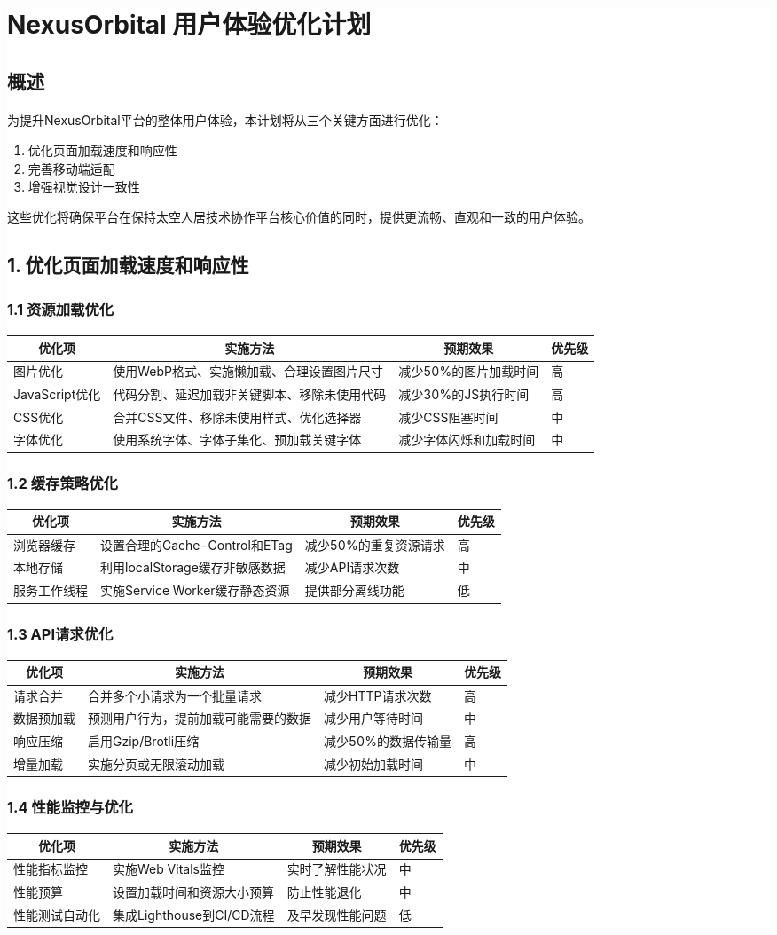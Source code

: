 # NexusOrbital 用户体验优化计划

## 概述

为提升NexusOrbital平台的整体用户体验，本计划将从三个关键方面进行优化：
1. 优化页面加载速度和响应性
2. 完善移动端适配
3. 增强视觉设计一致性

这些优化将确保平台在保持太空人居技术协作平台核心价值的同时，提供更流畅、直观和一致的用户体验。

## 1. 优化页面加载速度和响应性

### 1.1 资源加载优化

| 优化项 | 实施方法 | 预期效果 | 优先级 |
|-------|---------|---------|-------|
| 图片优化 | 使用WebP格式、实施懒加载、合理设置图片尺寸 | 减少50%的图片加载时间 | 高 |
| JavaScript优化 | 代码分割、延迟加载非关键脚本、移除未使用代码 | 减少30%的JS执行时间 | 高 |
| CSS优化 | 合并CSS文件、移除未使用样式、优化选择器 | 减少CSS阻塞时间 | 中 |
| 字体优化 | 使用系统字体、字体子集化、预加载关键字体 | 减少字体闪烁和加载时间 | 中 |

### 1.2 缓存策略优化

| 优化项 | 实施方法 | 预期效果 | 优先级 |
|-------|---------|---------|-------|
| 浏览器缓存 | 设置合理的Cache-Control和ETag | 减少50%的重复资源请求 | 高 |
| 本地存储 | 利用localStorage缓存非敏感数据 | 减少API请求次数 | 中 |
| 服务工作线程 | 实施Service Worker缓存静态资源 | 提供部分离线功能 | 低 |

### 1.3 API请求优化

| 优化项 | 实施方法 | 预期效果 | 优先级 |
|-------|---------|---------|-------|
| 请求合并 | 合并多个小请求为一个批量请求 | 减少HTTP请求次数 | 高 |
| 数据预加载 | 预测用户行为，提前加载可能需要的数据 | 减少用户等待时间 | 中 |
| 响应压缩 | 启用Gzip/Brotli压缩 | 减少50%的数据传输量 | 高 |
| 增量加载 | 实施分页或无限滚动加载 | 减少初始加载时间 | 中 |

### 1.4 性能监控与优化

| 优化项 | 实施方法 | 预期效果 | 优先级 |
|-------|---------|---------|-------|
| 性能指标监控 | 实施Web Vitals监控 | 实时了解性能状况 | 中 |
| 性能预算 | 设置加载时间和资源大小预算 | 防止性能退化 | 中 |
| 性能测试自动化 | 集成Lighthouse到CI/CD流程 | 及早发现性能问题 | 低 |
